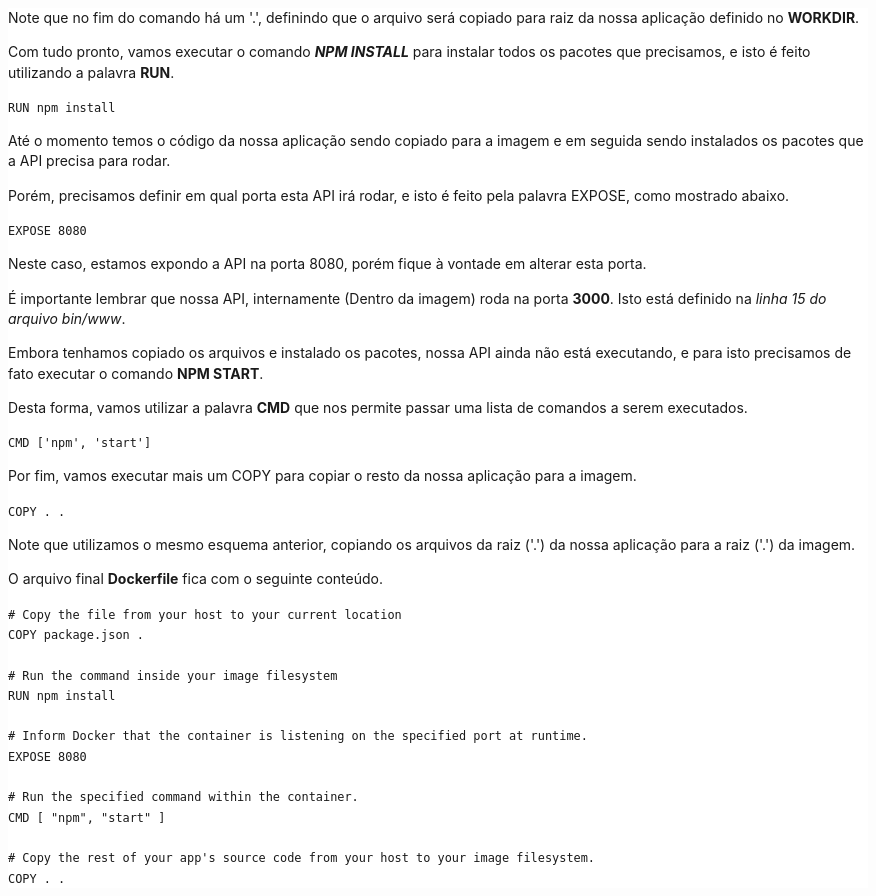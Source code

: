 Note que no fim do comando há um '.', definindo que o arquivo será copiado para raiz da nossa aplicação definido no **WORKDIR**.

Com tudo pronto, vamos executar o comando **_NPM INSTALL_** para instalar todos os pacotes que precisamos, e isto é feito utilizando a palavra **RUN**.

    RUN npm install

Até o momento temos o código da nossa aplicação sendo copiado para a imagem e em seguida sendo instalados os pacotes que a API precisa para rodar.

Porém, precisamos definir em qual porta esta API irá rodar, e isto é feito pela palavra EXPOSE, como mostrado abaixo.

    EXPOSE 8080

Neste caso, estamos expondo a API na porta 8080, porém fique à vontade em alterar esta porta.

É importante lembrar que nossa API, internamente (Dentro da imagem) roda na porta **3000**. Isto está definido na _linha 15 do arquivo bin/www_.

Embora tenhamos copiado os arquivos e instalado os pacotes, nossa API ainda não está executando, e para isto precisamos de fato executar o comando **NPM START**.

Desta forma, vamos utilizar a palavra **CMD** que nos permite passar uma lista de comandos a serem executados.

    CMD ['npm', 'start']

Por fim, vamos executar mais um COPY para copiar o resto da nossa aplicação para a imagem.

    COPY . .

Note que utilizamos o mesmo esquema anterior, copiando os arquivos da raiz ('.') da nossa aplicação para a raiz ('.') da imagem.

O arquivo final **Dockerfile** fica com o seguinte conteúdo.

    # Copy the file from your host to your current location
    COPY package.json .
    
    # Run the command inside your image filesystem
    RUN npm install
    
    # Inform Docker that the container is listening on the specified port at runtime.
    EXPOSE 8080
    
    # Run the specified command within the container.
    CMD [ "npm", "start" ]
    
    # Copy the rest of your app's source code from your host to your image filesystem.
    COPY . .
